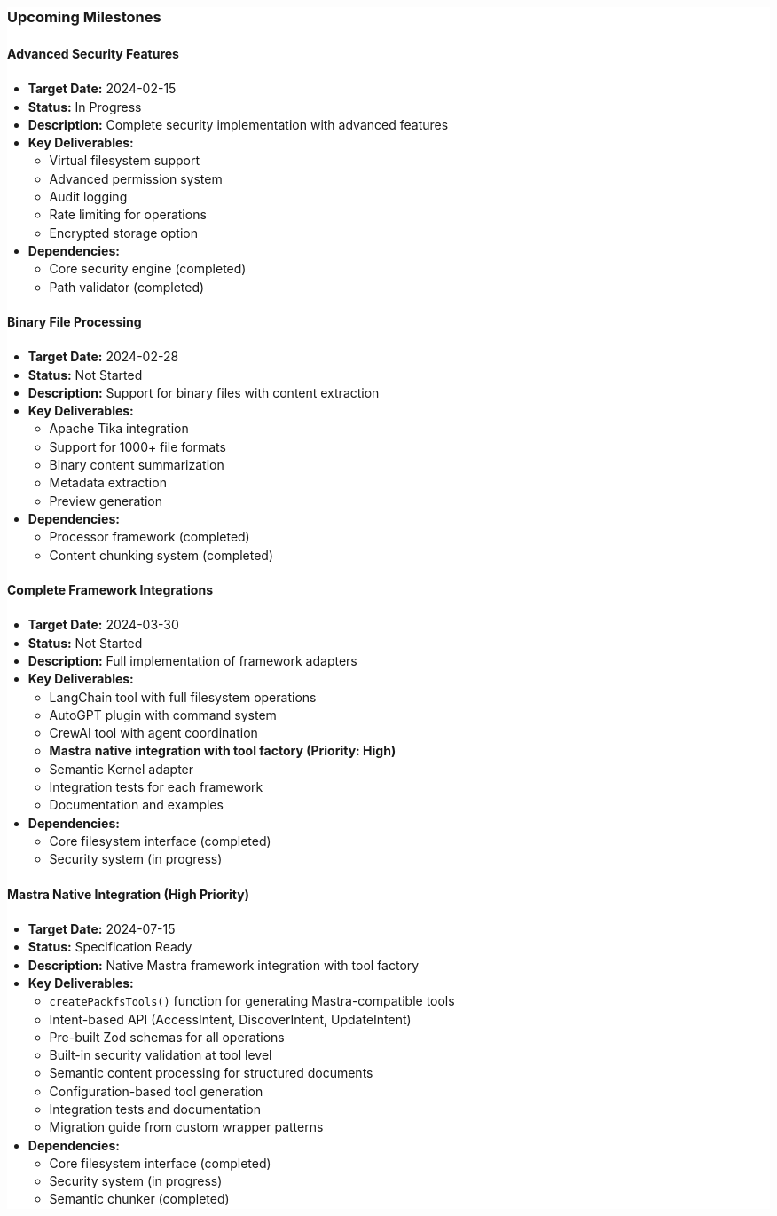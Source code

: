 ### Upcoming Milestones

#### Advanced Security Features
- **Target Date:** 2024-02-15
- **Status:** In Progress
- **Description:** Complete security implementation with advanced features
- **Key Deliverables:**
  - Virtual filesystem support
  - Advanced permission system
  - Audit logging
  - Rate limiting for operations
  - Encrypted storage option
- **Dependencies:**
  - Core security engine (completed)
  - Path validator (completed)

#### Binary File Processing
- **Target Date:** 2024-02-28
- **Status:** Not Started
- **Description:** Support for binary files with content extraction
- **Key Deliverables:**
  - Apache Tika integration
  - Support for 1000+ file formats
  - Binary content summarization
  - Metadata extraction
  - Preview generation
- **Dependencies:**
  - Processor framework (completed)
  - Content chunking system (completed)

#### Complete Framework Integrations
- **Target Date:** 2024-03-30
- **Status:** Not Started
- **Description:** Full implementation of framework adapters
- **Key Deliverables:**
  - LangChain tool with full filesystem operations
  - AutoGPT plugin with command system
  - CrewAI tool with agent coordination
  - **Mastra native integration with tool factory (Priority: High)**
  - Semantic Kernel adapter
  - Integration tests for each framework
  - Documentation and examples
- **Dependencies:**
  - Core filesystem interface (completed)
  - Security system (in progress)

#### Mastra Native Integration (High Priority)
- **Target Date:** 2024-07-15
- **Status:** Specification Ready
- **Description:** Native Mastra framework integration with tool factory
- **Key Deliverables:**
  - `createPackfsTools()` function for generating Mastra-compatible tools
  - Intent-based API (AccessIntent, DiscoverIntent, UpdateIntent)
  - Pre-built Zod schemas for all operations
  - Built-in security validation at tool level
  - Semantic content processing for structured documents
  - Configuration-based tool generation
  - Integration tests and documentation
  - Migration guide from custom wrapper patterns
- **Dependencies:**
  - Core filesystem interface (completed)
  - Security system (in progress)
  - Semantic chunker (completed)